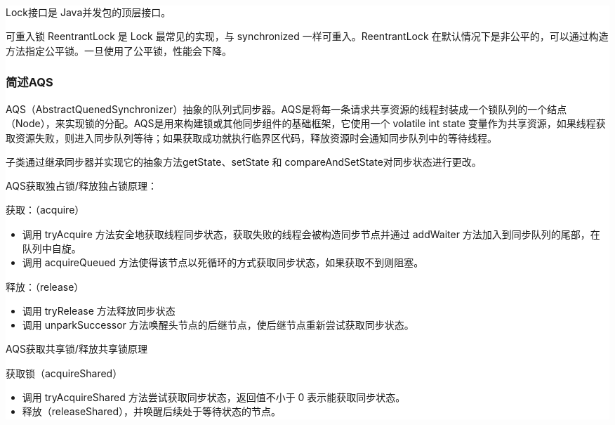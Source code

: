 Lock接口是 Java并发包的顶层接口。

可重入锁 ReentrantLock 是 Lock 最常见的实现，与 synchronized 一样可重入。ReentrantLock 在默认情况下是非公平的，可以通过构造方法指定公平锁。一旦使用了公平锁，性能会下降。

### 简述AQS 

AQS（AbstractQuenedSynchronizer）抽象的队列式同步器。AQS是将每一条请求共享资源的线程封装成一个锁队列的一个结点（Node），来实现锁的分配。AQS是用来构建锁或其他同步组件的基础框架，它使用一个 volatile int state 变量作为共享资源，如果线程获取资源失败，则进入同步队列等待；如果获取成功就执行临界区代码，释放资源时会通知同步队列中的等待线程。

子类通过继承同步器并实现它的抽象方法getState、setState 和 compareAndSetState对同步状态进行更改。

AQS获取独占锁/释放独占锁原理：

获取：（acquire）

 *  调用 tryAcquire 方法安全地获取线程同步状态，获取失败的线程会被构造同步节点并通过 addWaiter 方法加入到同步队列的尾部，在队列中自旋。
 *  调用 acquireQueued 方法使得该节点以死循环的方式获取同步状态，如果获取不到则阻塞。

释放：（release）

 *  调用 tryRelease 方法释放同步状态
 *  调用 unparkSuccessor 方法唤醒头节点的后继节点，使后继节点重新尝试获取同步状态。

AQS获取共享锁/释放共享锁原理

获取锁（acquireShared）

 *  调用 tryAcquireShared 方法尝试获取同步状态，返回值不小于 0 表示能获取同步状态。
 *  释放（releaseShared），并唤醒后续处于等待状态的节点。